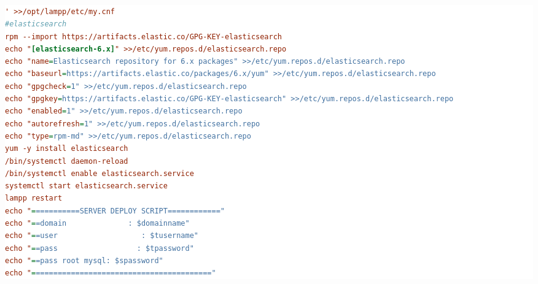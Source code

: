 ```ini
' >>/opt/lampp/etc/my.cnf
#elasticsearch
rpm --import https://artifacts.elastic.co/GPG-KEY-elasticsearch
echo "[elasticsearch-6.x]" >>/etc/yum.repos.d/elasticsearch.repo
echo "name=Elasticsearch repository for 6.x packages" >>/etc/yum.repos.d/elasticsearch.repo
echo "baseurl=https://artifacts.elastic.co/packages/6.x/yum" >>/etc/yum.repos.d/elasticsearch.repo
echo "gpgcheck=1" >>/etc/yum.repos.d/elasticsearch.repo
echo "gpgkey=https://artifacts.elastic.co/GPG-KEY-elasticsearch" >>/etc/yum.repos.d/elasticsearch.repo
echo "enabled=1" >>/etc/yum.repos.d/elasticsearch.repo
echo "autorefresh=1" >>/etc/yum.repos.d/elasticsearch.repo
echo "type=rpm-md" >>/etc/yum.repos.d/elasticsearch.repo
yum -y install elasticsearch
/bin/systemctl daemon-reload
/bin/systemctl enable elasticsearch.service
systemctl start elasticsearch.service
lampp restart
echo "===========SERVER DEPLOY SCRIPT============"
echo "==domain              : $domainname"
echo "==user                   : $tusername"
echo "==pass                  : $tpassword"
echo "==pass root mysql: $spassword"
echo "========================================="
```

